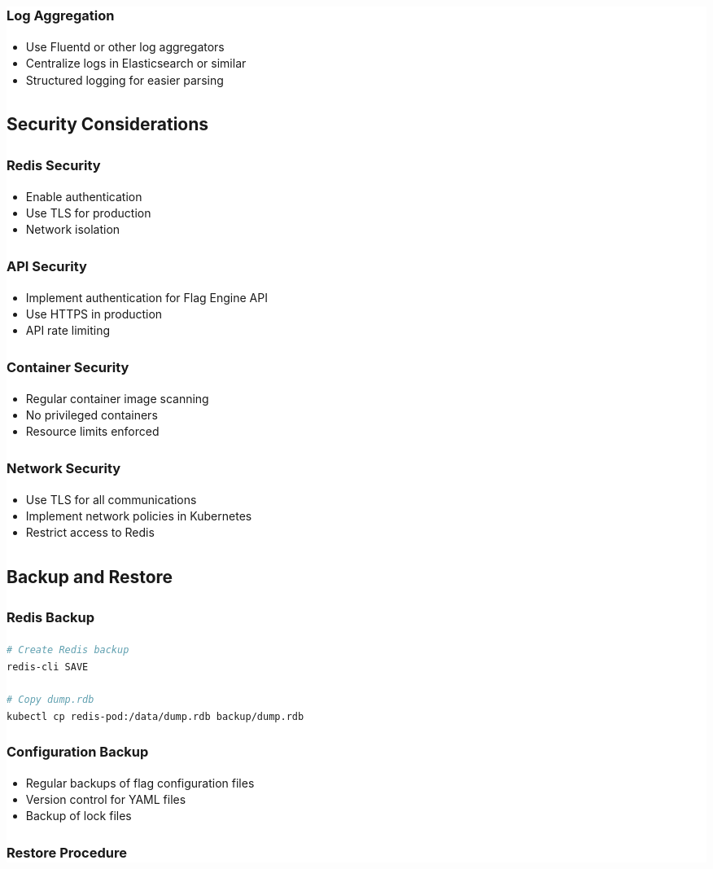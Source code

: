 ### Log Aggregation

- Use Fluentd or other log aggregators
- Centralize logs in Elasticsearch or similar
- Structured logging for easier parsing

## Security Considerations

### Redis Security

- Enable authentication
- Use TLS for production
- Network isolation

### API Security

- Implement authentication for Flag Engine API
- Use HTTPS in production
- API rate limiting

### Container Security

- Regular container image scanning
- No privileged containers
- Resource limits enforced

### Network Security

- Use TLS for all communications
- Implement network policies in Kubernetes
- Restrict access to Redis

## Backup and Restore

### Redis Backup

```bash
# Create Redis backup
redis-cli SAVE

# Copy dump.rdb
kubectl cp redis-pod:/data/dump.rdb backup/dump.rdb
```

### Configuration Backup

- Regular backups of flag configuration files
- Version control for YAML files
- Backup of lock files

### Restore Procedure

